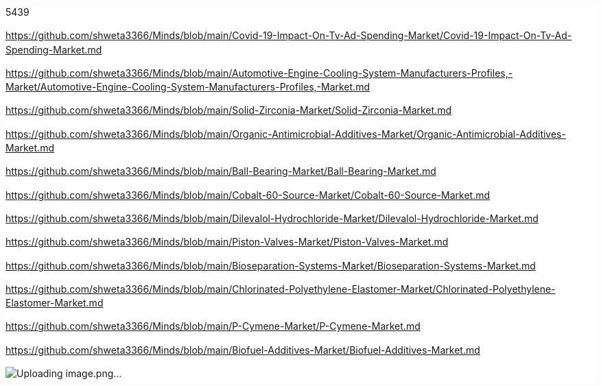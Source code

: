 5439</p><p><a href="https://github.com/shweta3366/Minds/blob/main/Covid-19-Impact-On-Tv-Ad-Spending-Market/Covid-19-Impact-On-Tv-Ad-Spending-Market.md">https://github.com/shweta3366/Minds/blob/main/Covid-19-Impact-On-Tv-Ad-Spending-Market/Covid-19-Impact-On-Tv-Ad-Spending-Market.md</a></p><p><a href="https://github.com/shweta3366/Minds/blob/main/Automotive-Engine-Cooling-System-Manufacturers-Profiles,-Market/Automotive-Engine-Cooling-System-Manufacturers-Profiles,-Market.md">https://github.com/shweta3366/Minds/blob/main/Automotive-Engine-Cooling-System-Manufacturers-Profiles,-Market/Automotive-Engine-Cooling-System-Manufacturers-Profiles,-Market.md</a></p><p><a href="https://github.com/shweta3366/Minds/blob/main/Solid-Zirconia-Market/Solid-Zirconia-Market.md">https://github.com/shweta3366/Minds/blob/main/Solid-Zirconia-Market/Solid-Zirconia-Market.md</a></p><p><a href="https://github.com/shweta3366/Minds/blob/main/Organic-Antimicrobial-Additives-Market/Organic-Antimicrobial-Additives-Market.md">https://github.com/shweta3366/Minds/blob/main/Organic-Antimicrobial-Additives-Market/Organic-Antimicrobial-Additives-Market.md</a></p><p><a href="https://github.com/shweta3366/Minds/blob/main/Ball-Bearing-Market/Ball-Bearing-Market.md">https://github.com/shweta3366/Minds/blob/main/Ball-Bearing-Market/Ball-Bearing-Market.md</a></p><p><a href="https://github.com/shweta3366/Minds/blob/main/Cobalt-60-Source-Market/Cobalt-60-Source-Market.md">https://github.com/shweta3366/Minds/blob/main/Cobalt-60-Source-Market/Cobalt-60-Source-Market.md</a></p><p><a href="https://github.com/shweta3366/Minds/blob/main/Dilevalol-Hydrochloride-Market/Dilevalol-Hydrochloride-Market.md">https://github.com/shweta3366/Minds/blob/main/Dilevalol-Hydrochloride-Market/Dilevalol-Hydrochloride-Market.md</a></p><p><a href="https://github.com/shweta3366/Minds/blob/main/Piston-Valves-Market/Piston-Valves-Market.md">https://github.com/shweta3366/Minds/blob/main/Piston-Valves-Market/Piston-Valves-Market.md</a></p><p><a href="https://github.com/shweta3366/Minds/blob/main/Bioseparation-Systems-Market/Bioseparation-Systems-Market.md">https://github.com/shweta3366/Minds/blob/main/Bioseparation-Systems-Market/Bioseparation-Systems-Market.md</a></p><p><a href="https://github.com/shweta3366/Minds/blob/main/Chlorinated-Polyethylene-Elastomer-Market/Chlorinated-Polyethylene-Elastomer-Market.md">https://github.com/shweta3366/Minds/blob/main/Chlorinated-Polyethylene-Elastomer-Market/Chlorinated-Polyethylene-Elastomer-Market.md</a></p><p><a href="https://github.com/shweta3366/Minds/blob/main/P-Cymene-Market/P-Cymene-Market.md">https://github.com/shweta3366/Minds/blob/main/P-Cymene-Market/P-Cymene-Market.md</a></p><p><a href="https://github.com/shweta3366/Minds/blob/main/Biofuel-Additives-Market/Biofuel-Additives-Market.md">https://github.com/shweta3366/Minds/blob/main/Biofuel-Additives-Market/Biofuel-Additives-Market.md</a></p>
![Uploading image.png…]()
